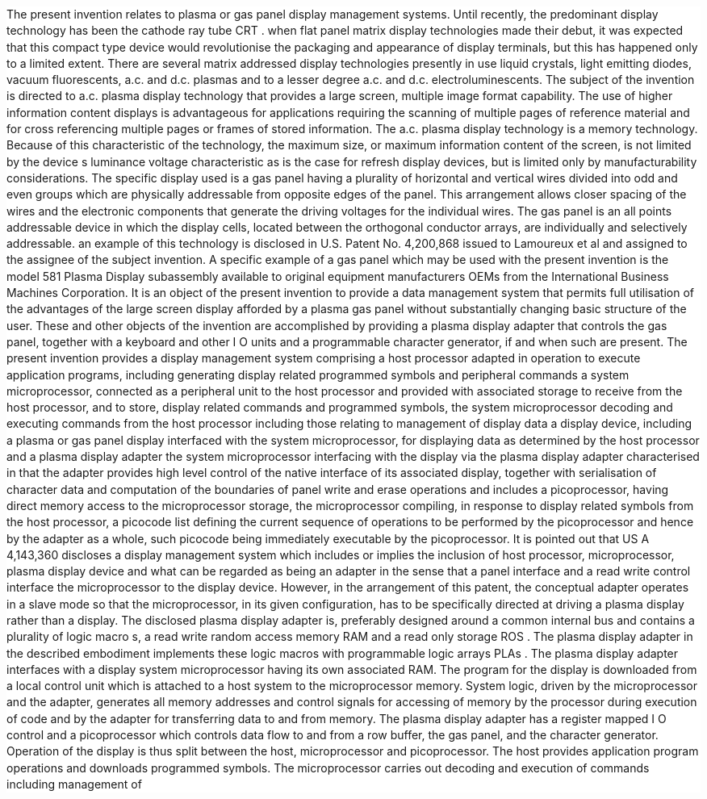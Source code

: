The present invention relates to plasma or gas panel display management systems. Until recently, the predominant display technology has been the cathode ray tube CRT . when flat panel matrix display technologies made their debut, it was expected that this compact type device would revolutionise the packaging and appearance of display terminals, but this has happened only to a limited extent. There are several matrix addressed display technologies presently in use liquid crystals, light emitting diodes, vacuum fluorescents, a.c. and d.c. plasmas and to a lesser degree a.c. and d.c. electroluminescents. The subject of the invention is directed to a.c. plasma display technology that provides a large screen, multiple image format capability. The use of higher information content displays is advantageous for applications requiring the scanning of multiple pages of reference material and for cross referencing multiple pages or frames of stored information. The a.c. plasma display technology is a memory technology. Because of this characteristic of the technology, the maximum size, or maximum information content of the screen, is not limited by the device s luminance voltage characteristic as is the case for refresh display devices, but is limited only by manufacturability considerations. The specific display used is a gas panel having a plurality of horizontal and vertical wires divided into odd and even groups which are physically addressable from opposite edges of the panel. This arrangement allows closer spacing of the wires and the electronic components that generate the driving voltages for the individual wires. The gas panel is an all points addressable device in which the display cells, located between the orthogonal conductor arrays, are individually and selectively addressable. an example of this technology is disclosed in U.S. Patent No. 4,200,868 issued to Lamoureux et al and assigned to the assignee of the subject invention. A specific example of a gas panel which may be used with the present invention is the model 581 Plasma Display subassembly available to original equipment manufacturers OEMs from the International Business Machines Corporation. It is an object of the present invention to provide a data management system that permits full utilisation of the advantages of the large screen display afforded by a plasma gas panel without substantially changing basic structure of the user. These and other objects of the invention are accomplished by providing a plasma display adapter that controls the gas panel, together with a keyboard and other I O units and a programmable character generator, if and when such are present. The present invention provides a display management system comprising a host processor adapted in operation to execute application programs, including generating display related programmed symbols and peripheral commands a system microprocessor, connected as a peripheral unit to the host processor and provided with associated storage to receive from the host processor, and to store, display related commands and programmed symbols, the system microprocessor decoding and executing commands from the host processor including those relating to management of display data a display device, including a plasma or gas panel display interfaced with the system microprocessor, for displaying data as determined by the host processor and a plasma display adapter the system microprocessor interfacing with the display via the plasma display adapter characterised in that the adapter provides high level control of the native interface of its associated display, together with serialisation of character data and computation of the boundaries of panel write and erase operations and includes a picoprocessor, having direct memory access to the microprocessor storage, the microprocessor compiling, in response to display related symbols from the host processor, a picocode list defining the current sequence of operations to be performed by the picoprocessor and hence by the adapter as a whole, such picocode being immediately executable by the picoprocessor. It is pointed out that US A 4,143,360 discloses a display management system which includes or implies the inclusion of host processor, microprocessor, plasma display device and what can be regarded as being an adapter in the sense that a panel interface and a read write control interface the microprocessor to the display device. However, in the arrangement of this patent, the conceptual adapter operates in a slave mode so that the microprocessor, in its given configuration, has to be specifically directed at driving a plasma display rather than a display. The disclosed plasma display adapter is, preferably designed around a common internal bus and contains a plurality of logic macro s, a read write random access memory RAM and a read only storage ROS . The plasma display adapter in the described embodiment implements these logic macros with programmable logic arrays PLAs . The plasma display adapter interfaces with a display system microprocessor having its own associated RAM. The program for the display is downloaded from a local control unit which is attached to a host system to the microprocessor memory. System logic, driven by the microprocessor and the adapter, generates all memory addresses and control signals for accessing of memory by the processor during execution of code and by the adapter for transferring data to and from memory. The plasma display adapter has a register mapped I O control and a picoprocessor which controls data flow to and from a row buffer, the gas panel, and the character generator. Operation of the display is thus split between the host, microprocessor and picoprocessor. The host provides application program operations and downloads programmed symbols. The microprocessor carries out decoding and execution of commands including management of
